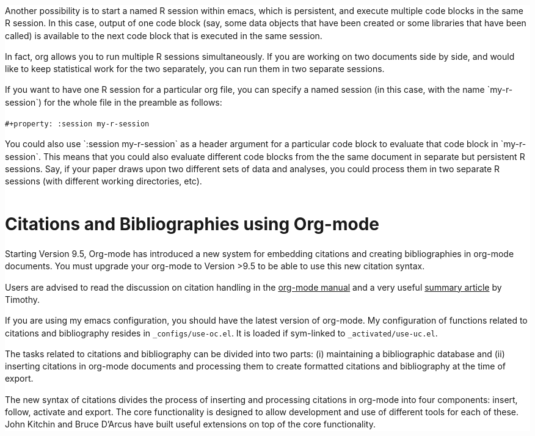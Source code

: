 Another possibility is to start a named R session within emacs, which
is persistent, and execute multiple code blocks in the same R
session. In this case, output of one code block (say, some data
objects that have been created or some libraries that have been
called) is available to the next code block that is executed in the
same session.

In fact, org allows you to run multiple R sessions simultaneously. If
you are working on two documents side by side, and would like to keep
statistical work for the two separately, you can run them in two
separate sessions.

If you want to have one R session for a particular org file, you can
specify a named session (in this case, with the name \`my-r-session\`)
for the whole file in the preamble as follows:

```
#+property: :session my-r-session
```

You could also use \`:session my-r-session\` as a header argument for a
particular code block to evaluate that code block in
\`my-r-session\`. This means that you could also evaluate different code
blocks from the the same document in separate but persistent R
sessions. Say, if your paper draws upon two different sets of data and
analyses, you could process them in two separate R sessions (with
different working directories, etc).

<a id="org473190c"></a>

# Citations and Bibliographies using Org-mode

Starting Version 9.5, Org-mode has introduced a new system for
embedding citations and creating bibliographies in org-mode
documents. You must upgrade your org-mode to Version >9.5 to be able
to use this new citation syntax.

Users are advised to read the discussion on citation handling in the
[org-mode manual](https://orgmode.org/manual/Citation-handling.html#Citation-handling) and a very useful [summary article](https://blog.tecosaur.com/tmio/2021-07-31-citations.html#fn.3) by Timothy.

If you are using my emacs configuration, you should have the latest
version of org-mode. My configuration of functions related to
citations and bibliography resides in `_configs/use-oc.el`. It is
loaded if sym-linked to `_activated/use-uc.el`.

The tasks related to citations and bibliography can be divided into
two parts: (i) maintaining a bibliographic database and (ii) inserting
citations in org-mode documents and processing them to create
formatted citations and bibliography at the time of export.

The new syntax of citations divides the process of inserting and
processing citations in org-mode into four components: insert, follow,
activate and export. The core functionality is designed to allow
development and use of different tools for each of these. John Kitchin
and Bruce D&rsquo;Arcus have built useful extensions on top of the core
functionality.
